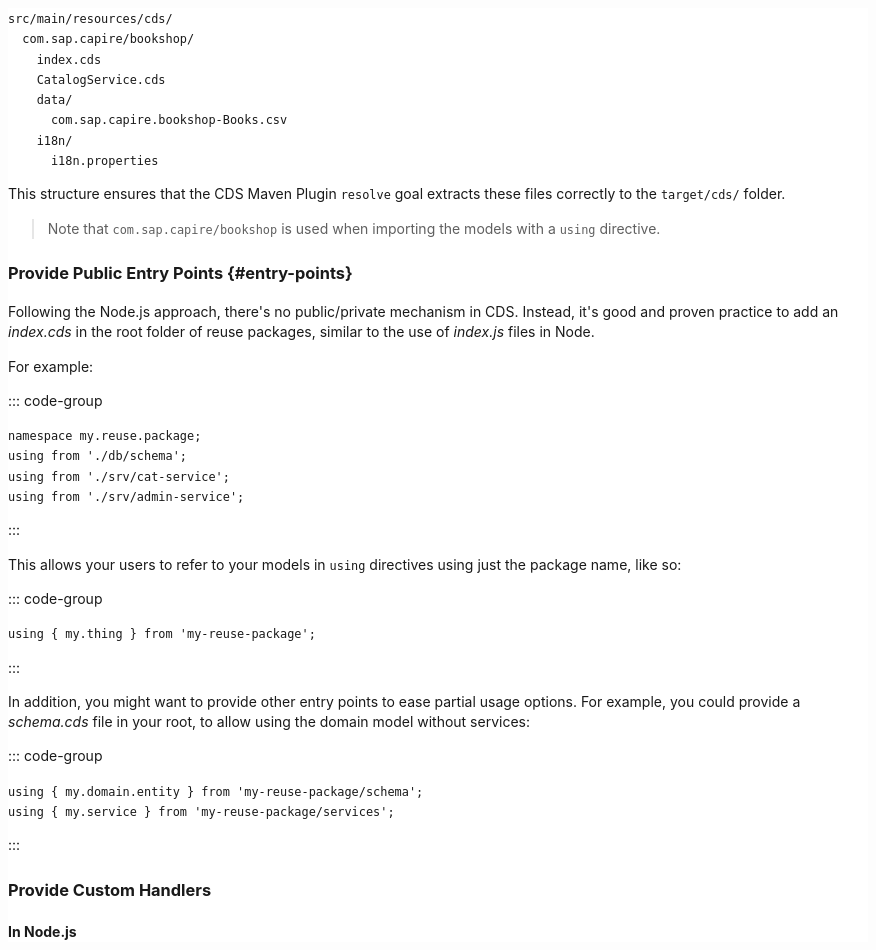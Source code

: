 ```txt
src/main/resources/cds/
  com.sap.capire/bookshop/
    index.cds
    CatalogService.cds
    data/
      com.sap.capire.bookshop-Books.csv
    i18n/
      i18n.properties
```

This structure ensures that the CDS Maven Plugin `resolve` goal extracts these files correctly to the `target/cds/` folder.

>Note that `com.sap.capire/bookshop` is used when importing the models with a `using` directive.

### Provide Public Entry Points {#entry-points}

Following the Node.js approach, there's no public/private mechanism in CDS.
Instead, it's good and proven practice to add an _index.cds_ in the root folder of reuse packages, similar to the use of _index.js_ files in Node.

For example:

::: code-group
```cds [provider/index.cds]
namespace my.reuse.package;
using from './db/schema';
using from './srv/cat-service';
using from './srv/admin-service';
```
:::

This allows your users to refer to your models in `using` directives using just the package name, like so:

::: code-group
```cds [consumer/some.cds]
using { my.thing } from 'my-reuse-package';
```
:::

In addition, you might want to provide other entry points to ease partial usage options. For example, you could provide a _schema.cds_ file in your root, to allow using the domain model without services:

::: code-group
```cds [consumer/more.cds]
using { my.domain.entity } from 'my-reuse-package/schema';
using { my.service } from 'my-reuse-package/services';
```
:::

### Provide Custom Handlers

#### In Node.js
